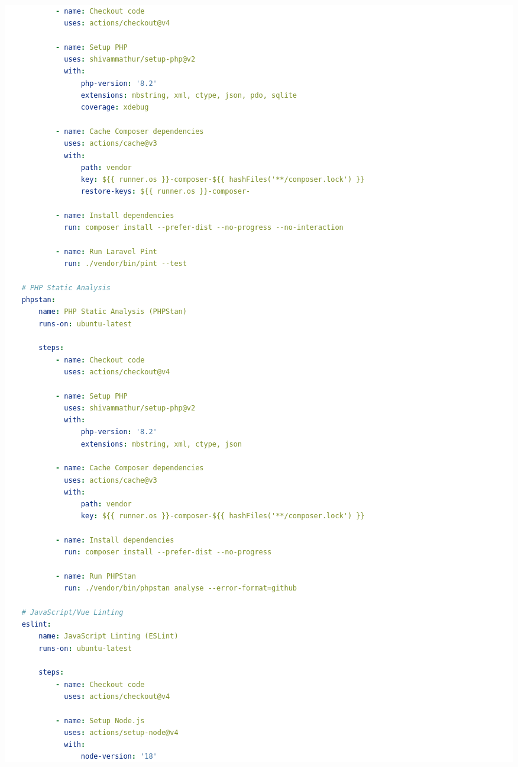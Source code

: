 ```yaml
            - name: Checkout code
              uses: actions/checkout@v4

            - name: Setup PHP
              uses: shivammathur/setup-php@v2
              with:
                  php-version: '8.2'
                  extensions: mbstring, xml, ctype, json, pdo, sqlite
                  coverage: xdebug

            - name: Cache Composer dependencies
              uses: actions/cache@v3
              with:
                  path: vendor
                  key: ${{ runner.os }}-composer-${{ hashFiles('**/composer.lock') }}
                  restore-keys: ${{ runner.os }}-composer-

            - name: Install dependencies
              run: composer install --prefer-dist --no-progress --no-interaction

            - name: Run Laravel Pint
              run: ./vendor/bin/pint --test

    # PHP Static Analysis
    phpstan:
        name: PHP Static Analysis (PHPStan)
        runs-on: ubuntu-latest

        steps:
            - name: Checkout code
              uses: actions/checkout@v4

            - name: Setup PHP
              uses: shivammathur/setup-php@v2
              with:
                  php-version: '8.2'
                  extensions: mbstring, xml, ctype, json

            - name: Cache Composer dependencies
              uses: actions/cache@v3
              with:
                  path: vendor
                  key: ${{ runner.os }}-composer-${{ hashFiles('**/composer.lock') }}

            - name: Install dependencies
              run: composer install --prefer-dist --no-progress

            - name: Run PHPStan
              run: ./vendor/bin/phpstan analyse --error-format=github

    # JavaScript/Vue Linting
    eslint:
        name: JavaScript Linting (ESLint)
        runs-on: ubuntu-latest

        steps:
            - name: Checkout code
              uses: actions/checkout@v4

            - name: Setup Node.js
              uses: actions/setup-node@v4
              with:
                  node-version: '18'
```